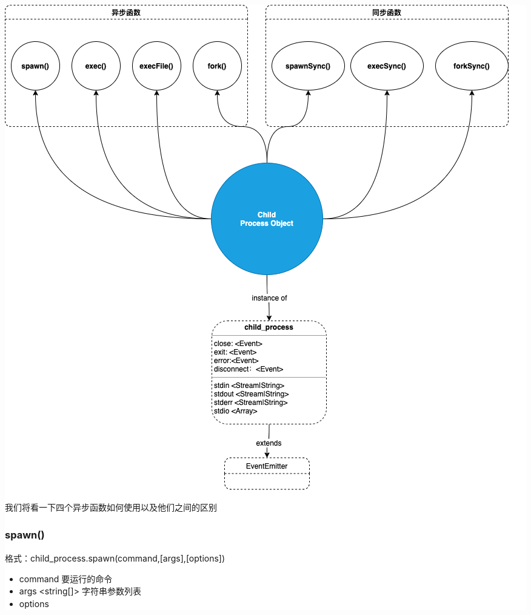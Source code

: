 ![relation.png](image/releation.png)

我们将看一下四个异步函数如何使用以及他们之间的区别

### spawn()

格式：child_process.spawn(command,[args],[options])

- command  <string>  要运行的命令
- args <string[]> 字符串参数列表
- options <object>
  - shell <boolean>|<string>  如果是 `true`，则在 shell 内运行 `command`
  - stdio <Array>|<string>  子进程的标准输入输出配置
  - cwd <string> 子进程的当前工作目录
  - env <object> 环境变量键值对，默认值：process.env
